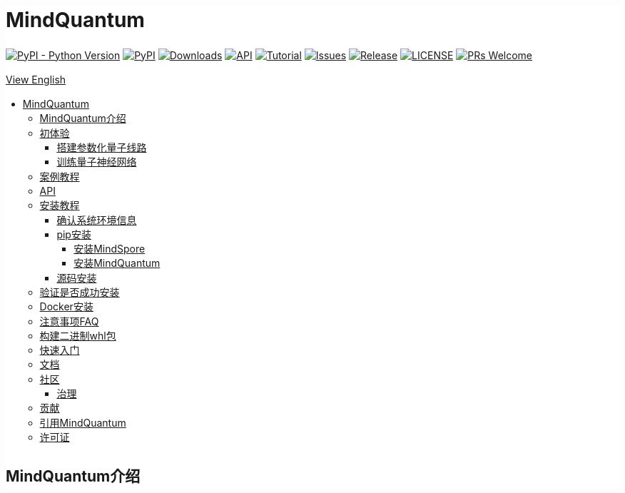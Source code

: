 # MindQuantum

[![PyPI - Python Version](https://img.shields.io/badge/python-37|38|39-blue.svg)](https://pypi.org/project/mindquantum/)
[![PyPI](https://img.shields.io/badge/pypi_package-0.8.0-{}.svg)](https://gitee.com/mindspore/mindquantum/tree/r0.8/)
[![Downloads](https://static.pepy.tech/badge/mindquantum)](https://pepy.tech/project/mindquantum)
[![API](https://img.shields.io/badge/API-MindQuantum-red.svg)](https://mindspore.cn/mindquantum/docs/zh-CN/master/overview.html)
[![Tutorial](https://img.shields.io/badge/Tutorial-MindQuantum-{}.svg)](https://mindspore.cn/mindquantum/docs/zh-CN/master/parameterized_quantum_circuit.html)
[![Issues](https://img.shields.io/badge/Issues-MindQuantum-{}.svg)](https://gitee.com/mindspore/mindquantum/issues)
[![Release](https://img.shields.io/badge/Release-MindQuantum-{}.svg)](https://gitee.com/mindspore/mindquantum/releases)
[![LICENSE](https://img.shields.io/badge/license-Apache_2.0-green.svg)](https://gitee.com/mindspore/mindquantum/blob/master/LICENSE)
[![PRs Welcome](https://img.shields.io/badge/PRs-welcome-yellow.svg)](https://gitee.com/mindspore/mindquantum/pulls)

[View English](./README.md)



- [MindQuantum](#mindquantum)
    - [MindQuantum介绍](#mindquantum介绍)
    - [初体验](#初体验)
        - [搭建参数化量子线路](#搭建参数化量子线路)
        - [训练量子神经网络](#训练量子神经网络)
    - [案例教程](#案例教程)
    - [API](#api)
    - [安装教程](#安装教程)
        - [确认系统环境信息](#确认系统环境信息)
        - [pip安装](#pip安装)
            - [安装MindSpore](#安装mindspore)
            - [安装MindQuantum](#安装mindquantum)
        - [源码安装](#源码安装)
    - [验证是否成功安装](#验证是否成功安装)
    - [Docker安装](#docker安装)
    - [注意事项FAQ](#注意事项faq)
    - [构建二进制whl包](#构建二进制whl包)
    - [快速入门](#快速入门)
    - [文档](#文档)
    - [社区](#社区)
        - [治理](#治理)
    - [贡献](#贡献)
    - [引用MindQuantum](#引用mindquantum)
    - [许可证](#许可证)



## MindQuantum介绍
